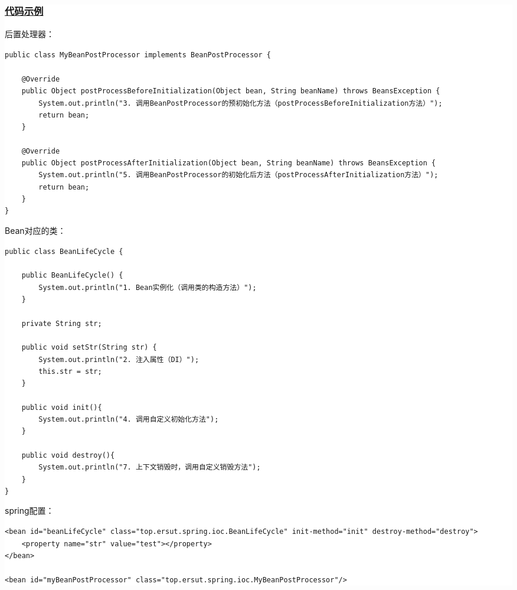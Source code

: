 ### <div id="xml-life-cycle"></div>[代码示例](./spring-framework-demo/IOC-Bean-life-cycle)
后置处理器：
```
public class MyBeanPostProcessor implements BeanPostProcessor {

    @Override
    public Object postProcessBeforeInitialization(Object bean, String beanName) throws BeansException {
        System.out.println("3. 调用BeanPostProcessor的预初始化方法（postProcessBeforeInitialization方法）");
        return bean;
    }

    @Override
    public Object postProcessAfterInitialization(Object bean, String beanName) throws BeansException {
        System.out.println("5. 调用BeanPostProcessor的初始化后方法（postProcessAfterInitialization方法）");
        return bean;
    }
}
```

Bean对应的类：
```
public class BeanLifeCycle {

    public BeanLifeCycle() {
        System.out.println("1. Bean实例化（调用类的构造方法）");
    }

    private String str;

    public void setStr(String str) {
        System.out.println("2. 注入属性（DI）");
        this.str = str;
    }

    public void init(){
        System.out.println("4. 调用自定义初始化方法");
    }

    public void destroy(){
        System.out.println("7. 上下文销毁时，调用自定义销毁方法");
    }
}
```

spring配置：
```
<bean id="beanLifeCycle" class="top.ersut.spring.ioc.BeanLifeCycle" init-method="init" destroy-method="destroy">
    <property name="str" value="test"></property>
</bean>

<bean id="myBeanPostProcessor" class="top.ersut.spring.ioc.MyBeanPostProcessor"/>
```
